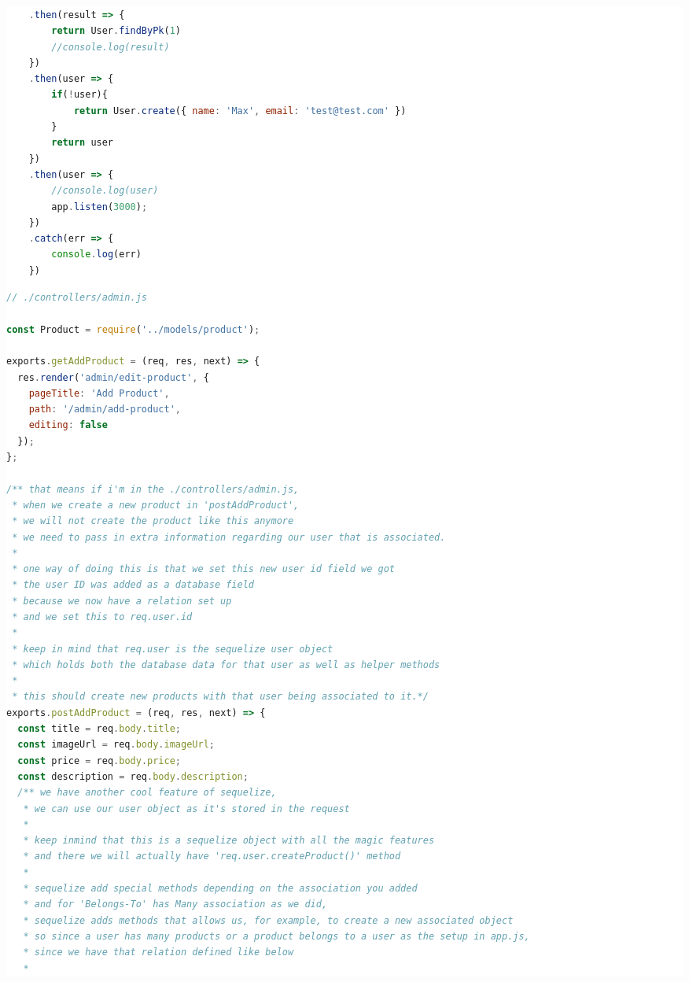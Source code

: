 ```js
    .then(result => {
        return User.findByPk(1)
        //console.log(result)
    })
    .then(user => {
        if(!user){
            return User.create({ name: 'Max', email: 'test@test.com' })
        }
        return user
    })
    .then(user => {
        //console.log(user)
        app.listen(3000);
    })
    .catch(err => {
        console.log(err)
    })

```

```js
// ./controllers/admin.js

const Product = require('../models/product');

exports.getAddProduct = (req, res, next) => {
  res.render('admin/edit-product', {
    pageTitle: 'Add Product',
    path: '/admin/add-product',
    editing: false
  });
};

/** that means if i'm in the ./controllers/admin.js,
 * when we create a new product in 'postAddProduct',
 * we will not create the product like this anymore 
 * we need to pass in extra information regarding our user that is associated.
 * 
 * one way of doing this is that we set this new user id field we got
 * the user ID was added as a database field
 * because we now have a relation set up
 * and we set this to req.user.id
 * 
 * keep in mind that req.user is the sequelize user object
 * which holds both the database data for that user as well as helper methods
 * 
 * this should create new products with that user being associated to it.*/
exports.postAddProduct = (req, res, next) => {
  const title = req.body.title;
  const imageUrl = req.body.imageUrl;
  const price = req.body.price;
  const description = req.body.description;
  /** we have another cool feature of sequelize,
   * we can use our user object as it's stored in the request
   * 
   * keep inmind that this is a sequelize object with all the magic features
   * and there we will actually have 'req.user.createProduct()' method
   * 
   * sequelize add special methods depending on the association you added
   * and for 'Belongs-To' has Many association as we did,
   * sequelize adds methods that allows us, for example, to create a new associated object
   * so since a user has many products or a product belongs to a user as the setup in app.js,
   * since we have that relation defined like below
   * 
```